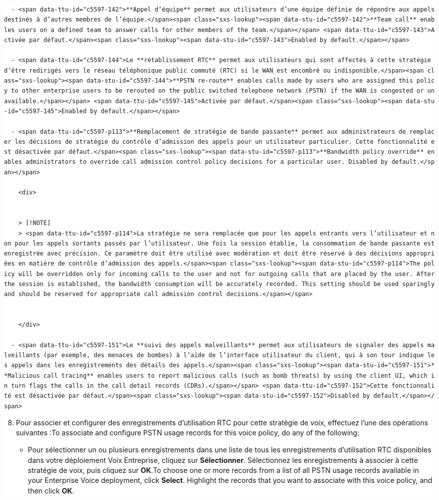       - <span data-ttu-id="c5597-142">**Appel d’équipe** permet aux utilisateurs d’une équipe définie de répondre aux appels destinés à d’autres membres de l’équipe.</span><span class="sxs-lookup"><span data-stu-id="c5597-142">**Team call** enables users on a defined team to answer calls for other members of the team.</span></span> <span data-ttu-id="c5597-143">Activée par défaut.</span><span class="sxs-lookup"><span data-stu-id="c5597-143">Enabled by default.</span></span>
    
      - <span data-ttu-id="c5597-144">Le **rétablissement RTC** permet aux utilisateurs qui sont affectés à cette stratégie d’être redirigés vers le réseau téléphonique public commuté (RTC) si le WAN est encombré ou indisponible.</span><span class="sxs-lookup"><span data-stu-id="c5597-144">**PSTN re-route** enables calls made by users who are assigned this policy to other enterprise users to be rerouted on the public switched telephone network (PSTN) if the WAN is congested or unavailable.</span></span> <span data-ttu-id="c5597-145">Activée par défaut.</span><span class="sxs-lookup"><span data-stu-id="c5597-145">Enabled by default.</span></span>
    
      - <span data-ttu-id="c5597-p113">**Remplacement de stratégie de bande passante** permet aux administrateurs de remplacer les décisions de stratégie du contrôle d’admission des appels pour un utilisateur particulier. Cette fonctionnalité est désactivée par défaut.</span><span class="sxs-lookup"><span data-stu-id="c5597-p113">**Bandwidth policy override** enables administrators to override call admission control policy decisions for a particular user. Disabled by default.</span></span>
        
        <div>
        

        > [!NOTE]  
        > <span data-ttu-id="c5597-p114">La stratégie ne sera remplacée que pour les appels entrants vers l’utilisateur et non pour les appels sortants passés par l’utilisateur. Une fois la session établie, la consommation de bande passante est enregistrée avec précision. Ce paramètre doit être utilisé avec modération et doit être réservé à des décisions appropriées en matière de contrôle d’admission des appels.</span><span class="sxs-lookup"><span data-stu-id="c5597-p114">The policy will be overridden only for incoming calls to the user and not for outgoing calls that are placed by the user. After the session is established, the bandwidth consumption will be accurately recorded. This setting should be used sparingly and should be reserved for appropriate call admission control decisions.</span></span>

        
        </div>
    
      - <span data-ttu-id="c5597-151">Le **suivi des appels malveillants** permet aux utilisateurs de signaler des appels malveillants (par exemple, des menaces de bombes) à l’aide de l’interface utilisateur du client, qui à son tour indique les appels dans les enregistrements des détails des appels.</span><span class="sxs-lookup"><span data-stu-id="c5597-151">**Malicious call tracing** enables users to report malicious calls (such as bomb threats) by using the client UI, which in turn flags the calls in the call detail records (CDRs).</span></span> <span data-ttu-id="c5597-152">Cette fonctionnalité est désactivée par défaut.</span><span class="sxs-lookup"><span data-stu-id="c5597-152">Disabled by default.</span></span>

8.  <span data-ttu-id="c5597-153">Pour associer et configurer des enregistrements d’utilisation RTC pour cette stratégie de voix, effectuez l’une des opérations suivantes :</span><span class="sxs-lookup"><span data-stu-id="c5597-153">To associate and configure PSTN usage records for this voice policy, do any of the following:</span></span>
    
      - <span data-ttu-id="c5597-p116">Pour sélectionner un ou plusieurs enregistrements dans une liste de tous les enregistrements d’utilisation RTC disponibles dans votre déploiement Voix Entreprise, cliquez sur **Sélectionner**. Sélectionnez les enregistrements à associer à cette stratégie de voix, puis cliquez sur **OK**.</span><span class="sxs-lookup"><span data-stu-id="c5597-p116">To choose one or more records from a list of all PSTN usage records available in your Enterprise Voice deployment, click **Select**. Highlight the records that you want to associate with this voice policy, and then click **OK**.</span></span>
    